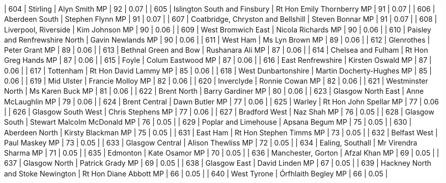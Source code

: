 | 604 | Stirling | Alyn Smith MP | 92 | 0.07 |
| 605 | Islington South and Finsbury | Rt Hon Emily Thornberry MP | 91 | 0.07 |
| 606 | Aberdeen South | Stephen Flynn MP | 91 | 0.07 |
| 607 | Coatbridge, Chryston and Bellshill | Steven Bonnar MP | 91 | 0.07 |
| 608 | Liverpool, Riverside | Kim Johnson MP | 90 | 0.06 |
| 609 | West Bromwich East | Nicola Richards MP | 90 | 0.06 |
| 610 | Paisley and Renfrewshire North | Gavin Newlands MP | 90 | 0.06 |
| 611 | West Ham | Ms Lyn Brown MP | 89 | 0.06 |
| 612 | Glenrothes | Peter Grant MP | 89 | 0.06 |
| 613 | Bethnal Green and Bow | Rushanara Ali MP | 87 | 0.06 |
| 614 | Chelsea and Fulham | Rt Hon Greg Hands MP | 87 | 0.06 |
| 615 | Foyle | Colum Eastwood MP | 87 | 0.06 |
| 616 | East Renfrewshire | Kirsten Oswald MP | 87 | 0.06 |
| 617 | Tottenham | Rt Hon David Lammy MP | 85 | 0.06 |
| 618 | West Dunbartonshire | Martin Docherty-Hughes MP | 85 | 0.06 |
| 619 | Mid Ulster | Francie Molloy MP | 82 | 0.06 |
| 620 | Inverclyde | Ronnie Cowan MP | 82 | 0.06 |
| 621 | Westminster North | Ms Karen Buck MP | 81 | 0.06 |
| 622 | Brent North | Barry Gardiner MP | 80 | 0.06 |
| 623 | Glasgow North East | Anne McLaughlin MP | 79 | 0.06 |
| 624 | Brent Central | Dawn Butler MP | 77 | 0.06 |
| 625 | Warley | Rt Hon John Spellar MP | 77 | 0.06 |
| 626 | Glasgow South West | Chris Stephens MP | 77 | 0.06 |
| 627 | Bradford West | Naz Shah MP | 76 | 0.05 |
| 628 | Glasgow South | Stewart Malcolm McDonald MP | 76 | 0.05 |
| 629 | Poplar and Limehouse | Apsana Begum MP | 75 | 0.05 |
| 630 | Aberdeen North | Kirsty Blackman MP | 75 | 0.05 |
| 631 | East Ham | Rt Hon Stephen Timms MP | 73 | 0.05 |
| 632 | Belfast West | Paul Maskey MP | 73 | 0.05 |
| 633 | Glasgow Central | Alison Thewliss MP | 72 | 0.05 |
| 634 | Ealing, Southall | Mr Virendra Sharma MP | 71 | 0.05 |
| 635 | Edmonton | Kate Osamor MP | 70 | 0.05 |
| 636 | Manchester, Gorton | Afzal Khan MP | 69 | 0.05 |
| 637 | Glasgow North | Patrick Grady MP | 69 | 0.05 |
| 638 | Glasgow East | David Linden MP | 67 | 0.05 |
| 639 | Hackney North and Stoke Newington | Rt Hon Diane Abbott MP | 66 | 0.05 |
| 640 | West Tyrone | Órfhlaith Begley MP | 66 | 0.05 |